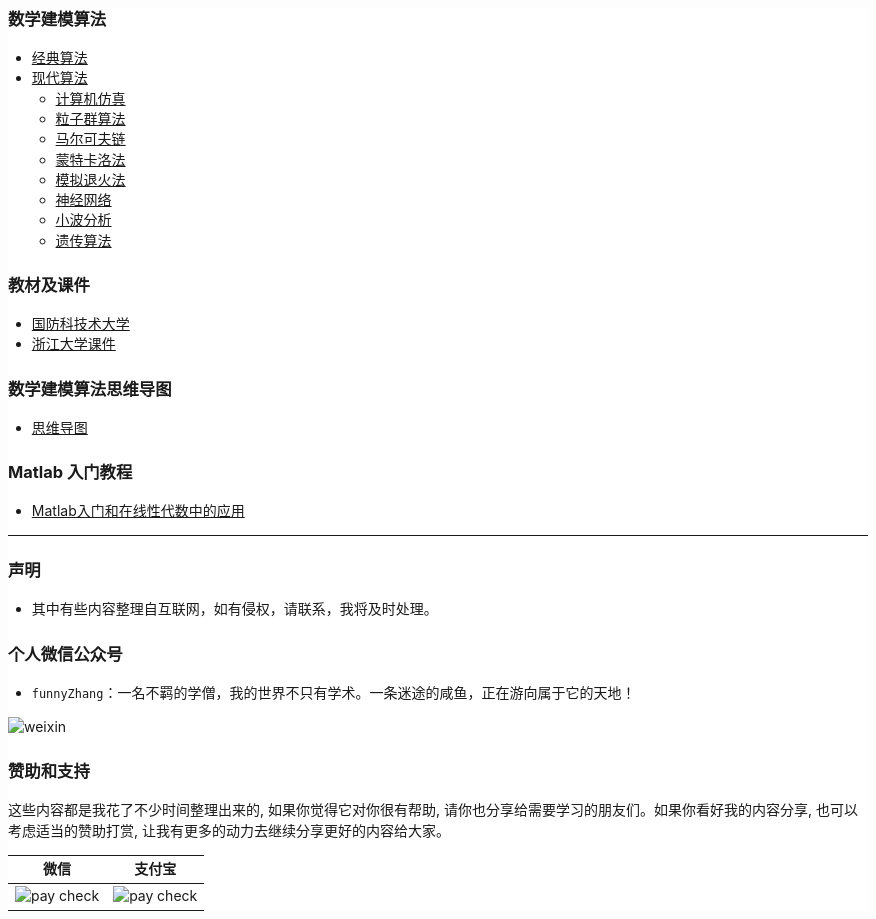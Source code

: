 ### 数学建模算法
* [经典算法](https://github.com/zhanwen/MathModel/tree/master/%E6%95%B0%E5%AD%A6%E5%BB%BA%E6%A8%A1%E7%AE%97%E6%B3%95)
* [现代算法](https://github.com/zhanwen/MathModel/tree/master/%E7%8E%B0%E4%BB%A3%E7%AE%97%E6%B3%95)
	* [计算机仿真](https://github.com/zhanwen/MathModel/tree/master/%E7%8E%B0%E4%BB%A3%E7%AE%97%E6%B3%95/%E8%AE%A1%E7%AE%97%E6%9C%BA%E4%BB%BF%E7%9C%9F) 
	* [粒子群算法](https://github.com/zhanwen/MathModel/tree/master/%E7%8E%B0%E4%BB%A3%E7%AE%97%E6%B3%95/%E7%B2%92%E5%AD%90%E7%BE%A4%E7%AE%97%E6%B3%95)
	* [马尔可夫链](https://github.com/zhanwen/MathModel/tree/master/%E7%8E%B0%E4%BB%A3%E7%AE%97%E6%B3%95/%E9%A9%AC%E5%B0%94%E5%8F%AF%E5%A4%AB%E9%93%BE)
	* [蒙特卡洛法](https://github.com/zhanwen/MathModel/tree/master/%E7%8E%B0%E4%BB%A3%E7%AE%97%E6%B3%95/%E8%92%99%E7%89%B9%E5%8D%A1%E6%B4%9B%E6%B3%95)
	* [模拟退火法](https://github.com/zhanwen/MathModel/tree/master/%E7%8E%B0%E4%BB%A3%E7%AE%97%E6%B3%95/%E6%A8%A1%E6%8B%9F%E9%80%80%E7%81%AB%E6%B3%95)
	* [神经网络](https://github.com/zhanwen/MathModel/tree/master/%E7%8E%B0%E4%BB%A3%E7%AE%97%E6%B3%95/%E7%A5%9E%E7%BB%8F%E7%BD%91%E7%BB%9C)
	* [小波分析](https://github.com/zhanwen/MathModel/tree/master/%E7%8E%B0%E4%BB%A3%E7%AE%97%E6%B3%95/%E5%B0%8F%E6%B3%A2%E5%88%86%E6%9E%90)
	* [遗传算法](https://github.com/zhanwen/MathModel/tree/master/%E7%8E%B0%E4%BB%A3%E7%AE%97%E6%B3%95/%E9%81%97%E4%BC%A0%E7%AE%97%E6%B3%95)

### 教材及课件
* [国防科技术大学](https://github.com/zhanwen/MathModel/tree/master/%E6%95%99%E6%9D%90%E5%8F%8A%E8%AF%BE%E4%BB%B6/%E5%9B%BD%E9%98%B2%E7%A7%91%E6%8A%80%E6%9C%AF%E5%A4%A7%E5%AD%A6)
* [浙江大学课件](https://github.com/zhanwen/MathModel/tree/master/%E6%95%99%E6%9D%90%E5%8F%8A%E8%AF%BE%E4%BB%B6/%E6%B5%99%E6%B1%9F%E5%A4%A7%E5%AD%A6%E8%AF%BE%E4%BB%B6/PPT%E8%AF%BE%E4%BB%B6)

### 数学建模算法思维导图
* [思维导图](https://github.com/zhanwen/MathModel/tree/master/Mind)

### Matlab 入门教程
* [Matlab入门和在线性代数中的应用](https://github.com/zhanwen/MathModel/tree/master/Matlab%E5%85%A5%E9%97%A8%E6%95%99%E7%A8%8B)

<hr> 
   
### 声明
* 其中有些内容整理自互联网，如有侵权，请联系，我将及时处理。

### 个人微信公众号
* `funnyZhang`：一名不羁的学僧，我的世界不只有学术。一条迷途的咸鱼，正在游向属于它的天地！  
<img src="https://user-images.githubusercontent.com/11382789/42730782-0ff114d4-8830-11e8-8b3f-ffe572de8575.jpg" width="150" height="150" alt="weixin"/>


### 赞助和支持

这些内容都是我花了不少时间整理出来的, 如果你觉得它对你很有帮助, 请你也分享给需要学习的朋友们。如果你看好我的内容分享, 也可以考虑适当的赞助打赏, 让我有更多的动力去继续分享更好的内容给大家。  

| 微信 | 支付宝  |
| ------ | ------ |
| <img src="images/donate/weixinpay.jpg" width="150" height="150" alt="pay check"/> | <img src="images/donate/alipay.jpg" width="150" height="150" alt="pay check"/>   |  
   
